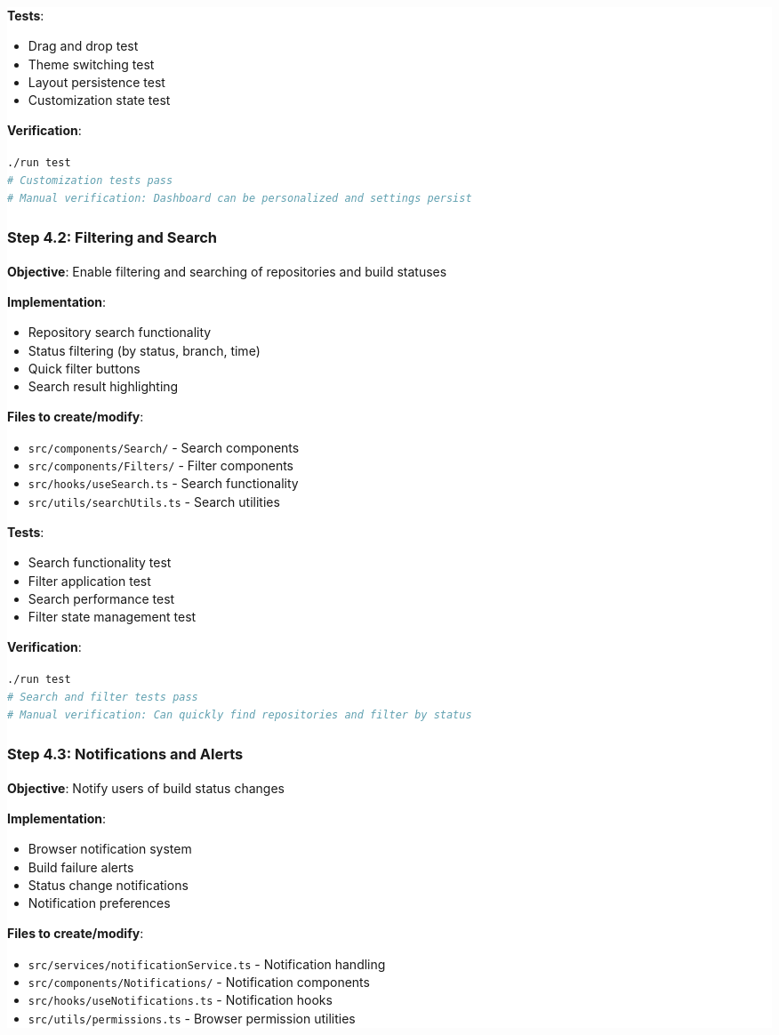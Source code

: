 **Tests**:
- Drag and drop test
- Theme switching test
- Layout persistence test
- Customization state test

**Verification**:
```bash
./run test
# Customization tests pass
# Manual verification: Dashboard can be personalized and settings persist
```

### Step 4.2: Filtering and Search
**Objective**: Enable filtering and searching of repositories and build statuses

**Implementation**:
- Repository search functionality
- Status filtering (by status, branch, time)
- Quick filter buttons
- Search result highlighting

**Files to create/modify**:
- `src/components/Search/` - Search components
- `src/components/Filters/` - Filter components
- `src/hooks/useSearch.ts` - Search functionality
- `src/utils/searchUtils.ts` - Search utilities

**Tests**:
- Search functionality test
- Filter application test
- Search performance test
- Filter state management test

**Verification**:
```bash
./run test
# Search and filter tests pass
# Manual verification: Can quickly find repositories and filter by status
```

### Step 4.3: Notifications and Alerts
**Objective**: Notify users of build status changes

**Implementation**:
- Browser notification system
- Build failure alerts
- Status change notifications
- Notification preferences

**Files to create/modify**:
- `src/services/notificationService.ts` - Notification handling
- `src/components/Notifications/` - Notification components
- `src/hooks/useNotifications.ts` - Notification hooks
- `src/utils/permissions.ts` - Browser permission utilities
